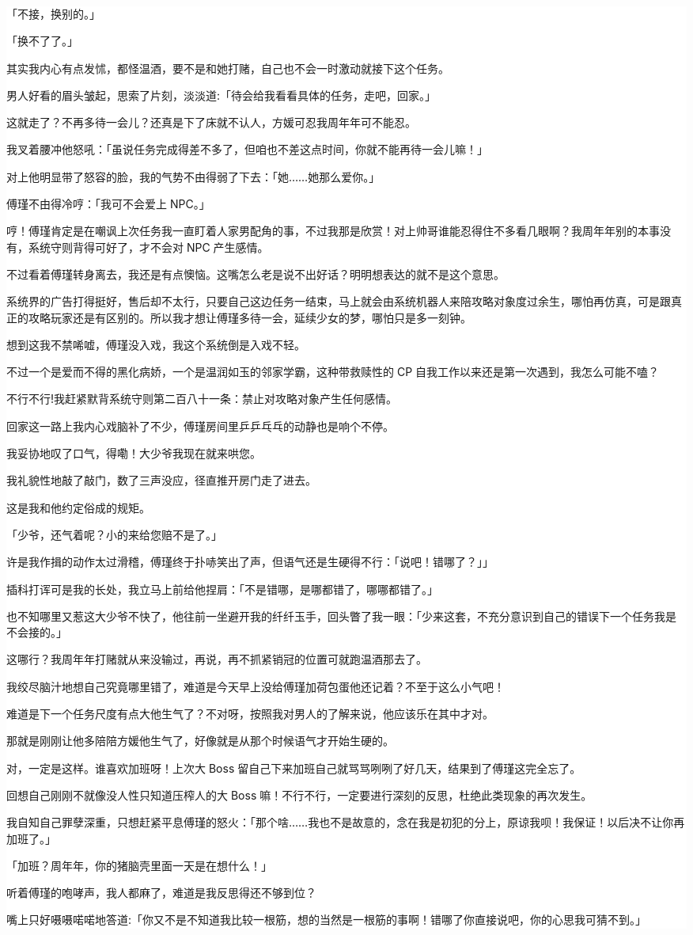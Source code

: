 「不接，换别的。」

「换不了了。」

其实我内心有点发怵，都怪温酒，要不是和她打赌，自己也不会一时激动就接下这个任务。

男人好看的眉头皱起，思索了片刻，淡淡道:「待会给我看看具体的任务，走吧，回家。」

这就走了？不再多待一会儿？还真是下了床就不认人，方媛可忍我周年年可不能忍。

我叉着腰冲他怒吼：「虽说任务完成得差不多了，但咱也不差这点时间，你就不能再待一会儿嘛！」

对上他明显带了怒容的脸，我的气势不由得弱了下去：「她……她那么爱你。」

傅瑾不由得冷哼：「我可不会爱上 NPC。」

哼！傅瑾肯定是在嘲讽上次任务我一直盯着人家男配角的事，不过我那是欣赏！对上帅哥谁能忍得住不多看几眼啊？我周年年别的本事没有，系统守则背得可好了，才不会对 NPC 产生感情。

不过看着傅瑾转身离去，我还是有点懊恼。这嘴怎么老是说不出好话？明明想表达的就不是这个意思。

系统界的广告打得挺好，售后却不太行，只要自己这边任务一结束，马上就会由系统机器人来陪攻略对象度过余生，哪怕再仿真，可是跟真正的攻略玩家还是有区别的。所以我才想让傅瑾多待一会，延续少女的梦，哪怕只是多一刻钟。

想到这我不禁唏嘘，傅瑾没入戏，我这个系统倒是入戏不轻。

不过一个是爱而不得的黑化病娇，一个是温润如玉的邻家学霸，这种带救赎性的 CP 自我工作以来还是第一次遇到，我怎么可能不嗑？

不行不行\!我赶紧默背系统守则第二百八十一条：禁止对攻略对象产生任何感情。

回家这一路上我内心戏脑补了不少，傅瑾房间里乒乒乓乓的动静也是响个不停。

我妥协地叹了口气，得嘞！大少爷我现在就来哄您。

我礼貌性地敲了敲门，数了三声没应，径直推开房门走了进去。

这是我和他约定俗成的规矩。

「少爷，还气着呢？小的来给您赔不是了。」

许是我作揖的动作太过滑稽，傅瑾终于扑哧笑出了声，但语气还是生硬得不行：「说吧！错哪了？」」

插科打诨可是我的长处，我立马上前给他捏肩：「不是错哪，是哪都错了，哪哪都错了。」

也不知哪里又惹这大少爷不快了，他往前一坐避开我的纤纤玉手，回头瞥了我一眼：「少来这套，不充分意识到自己的错误下一个任务我是不会接的。」

这哪行？我周年年打赌就从来没输过，再说，再不抓紧销冠的位置可就跑温酒那去了。

我绞尽脑汁地想自己究竟哪里错了，难道是今天早上没给傅瑾加荷包蛋他还记着？不至于这么小气吧！

难道是下一个任务尺度有点大他生气了？不对呀，按照我对男人的了解来说，他应该乐在其中才对。

那就是刚刚让他多陪陪方媛他生气了，好像就是从那个时候语气才开始生硬的。

对，一定是这样。谁喜欢加班呀！上次大 Boss 留自己下来加班自己就骂骂咧咧了好几天，结果到了傅瑾这完全忘了。

回想自己刚刚不就像没人性只知道压榨人的大 Boss 嘛！不行不行，一定要进行深刻的反思，杜绝此类现象的再次发生。

我自知自己罪孽深重，只想赶紧平息傅瑾的怒火：「那个啥……我也不是故意的，念在我是初犯的分上，原谅我呗！我保证！以后决不让你再加班了。」

「加班？周年年，你的猪脑壳里面一天是在想什么！」

听着傅瑾的咆哮声，我人都麻了，难道是我反思得还不够到位？

嘴上只好嗫嗫喏喏地答道:「你又不是不知道我比较一根筋，想的当然是一根筋的事啊！错哪了你直接说吧，你的心思我可猜不到。」
